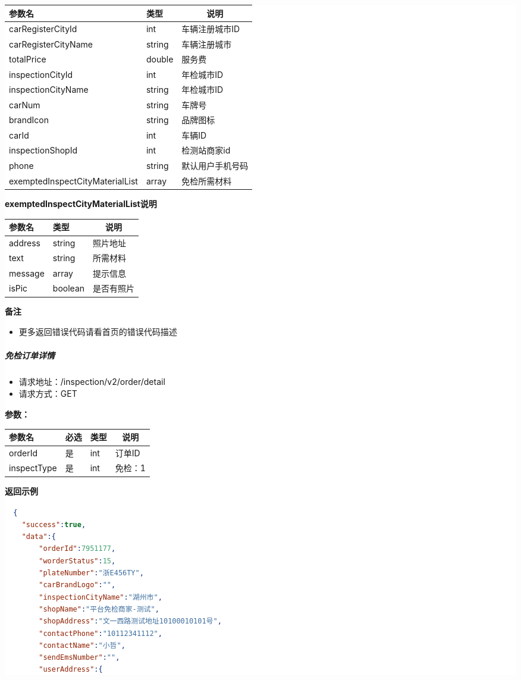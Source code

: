 |参数名|类型|说明|
|:-----  |:-----|-----                           |
|carRegisterCityId |int   |车辆注册城市ID |
|carRegisterCityName |string   |车辆注册城市  |
|totalPrice |double   |服务费  |
|inspectionCityId |int   |年检城市ID  |
|inspectionCityName |string   |年检城市ID |
|carNum |string   |车牌号  |
|brandIcon |string   |品牌图标  |
|carId |int   |车辆ID  |
|inspectionShopId |int   |检测站商家id  |
|phone |string   |默认用户手机号码  |
|exemptedInspectCityMaterialList |array   |免检所需材料  |

**exemptedInspectCityMaterialList说明** 

|参数名|类型|说明|
|:-----  |:-----|-----                           |
|address |string   |照片地址  |
|text |string   |所需材料  |
|message |array   |提示信息  |
|isPic |boolean   |是否有照片 |

 **备注** 

- 更多返回错误代码请看首页的错误代码描述

##### 免检订单详情

* 请求地址：/inspection/v2/order/detail
* 请求方式：GET

**参数：** 

|参数名|必选|类型|说明|
|:----    |:---|:----- |-----   |
|orderId |是  |int | 订单ID    |
|inspectType |是  |int | 免检：1    |

 **返回示例**

```json
  {
    "success":true,
    "data":{
        "orderId":7951177,
        "worderStatus":15,
        "plateNumber":"浙E456TY",
        "carBrandLogo":"",
        "inspectionCityName":"湖州市",
        "shopName":"平台免检商家-测试",
        "shopAddress":"文一西路测试地址10100010101号",
        "contactPhone":"10112341112",
        "contactName":"小哲",
        "sendEmsNumber":"",
        "userAddress":{
```